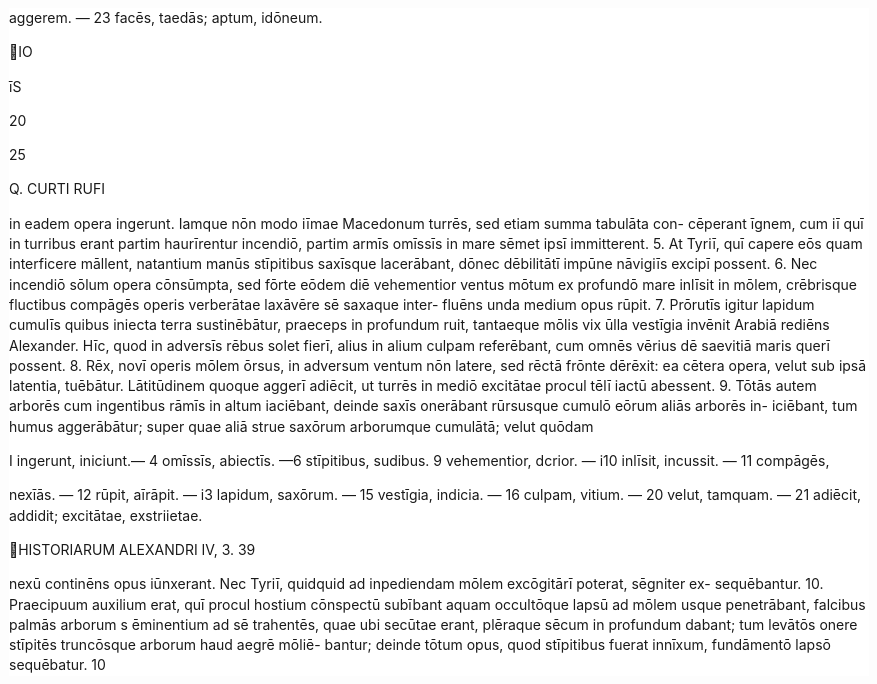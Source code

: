 aggerem. — 23 facēs, taedās; aptum, idōneum.

IO

īS

20

25

Q. CURTI RUFI

in eadem opera ingerunt. Iamque nōn modo iīmae
Macedonum turrēs, sed etiam summa tabulāta con-
cēperant īgnem, cum iī quī in turribus erant partim
haurīrentur incendiō, partim armīs omīssīs in mare
sēmet ipsī immitterent. 5. At Tyriī, quī capere eōs
quam interficere māllent, natantium manūs stīpitibus
saxīsque lacerābant, dōnec dēbilitātī impūne nāvigiīs
excipī possent. 6. Nec incendiō sōlum opera cōnsūmpta,
sed fōrte eōdem diē vehementior ventus mōtum ex
profundō mare inlīsit in mōlem, crēbrisque fluctibus
compāgēs operis verberātae laxāvēre sē saxaque inter-
fluēns unda medium opus rūpit. 7. Prōrutīs igitur
lapidum cumulīs quibus iniecta terra sustinēbātur,
praeceps in profundum ruit, tantaeque mōlis vix ūlla
vestīgia invēnit Arabiā rediēns Alexander. Hīc, quod
in adversīs rēbus solet fierī, alius in alium culpam
referēbant, cum omnēs vērius dē saevitiā maris querī
possent. 8. Rēx, novī operis mōlem ōrsus, in adversum
ventum nōn latere, sed rēctā frōnte dērēxit: ea cētera
opera, velut sub ipsā latentia, tuēbātur. Lātitūdinem
quoque aggerī adiēcit, ut turrēs in mediō excitātae
procul tēlī iactū abessent. 9. Tōtās autem arborēs
cum ingentibus rāmīs in altum iaciēbant, deinde saxīs
onerābant rūrsusque cumulō eōrum aliās arborēs in-
iciēbant, tum humus aggerābātur; super quae aliā
strue saxōrum arborumque cumulātā; velut quōdam

I ingerunt, iniciunt.— 4 omīssīs, abiectīs. —6 stīpitibus, sudibus.
9 vehementior, dcrior. — i10 inlīsit, incussit. — 11 compāgēs,

nexīās. — 12 rūpit, aīrāpit. — i3 lapidum, saxōrum. — 15 vestīgia,
indicia. — 16 culpam, vitium. — 20 velut, tamquam. — 21 adiēcit,
addidit; excitātae, exstriietae.

HISTORIARUM ALEXANDRI IV, 3. 39

nexū continēns opus iūnxerant. Nec Tyriī, quidquid
ad inpediendam mōlem excōgitārī poterat, sēgniter ex-
sequēbantur. 10. Praecipuum auxilium erat, quī procul
hostium cōnspectū subībant aquam occultōque lapsū
ad mōlem usque penetrābant, falcibus palmās arborum s
ēminentium ad sē trahentēs, quae ubi secūtae erant,
plēraque sēcum in profundum dabant; tum levātōs
onere stīpitēs truncōsque arborum haud aegrē mōliē-
bantur; deinde tōtum opus, quod stīpitibus fuerat
innīxum, fundāmentō lapsō sequēbatur. 10

